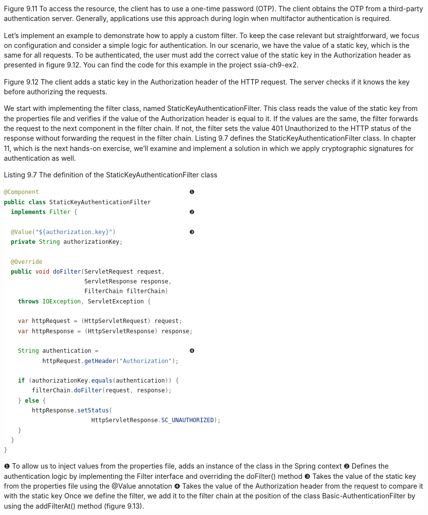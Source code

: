 Figure 9.11 To access the resource, the client has to use a one-time password (OTP). The client obtains the OTP from a third-party authentication server. Generally, applications use this approach during login when multifactor authentication is required.

Let’s implement an example to demonstrate how to apply a custom filter. To keep the case relevant but straightforward, we focus on configuration and consider a simple logic for authentication. In our scenario, we have the value of a static key, which is the same for all requests. To be authenticated, the user must add the correct value of the static key in the Authorization header as presented in figure 9.12. You can find the code for this example in the project ssia-ch9-ex2.
 
Figure 9.12 The client adds a static key in the Authorization header of the HTTP request. The server checks if it knows the key before authorizing the requests.

We start with implementing the filter class, named StaticKeyAuthenticationFilter. This class reads the value of the static key from the properties file and verifies if the value of the Authorization header is equal to it. If the values are the same, the filter forwards the request to the next component in the filter chain. If not, the filter sets the value 401 Unauthorized to the HTTP status of the response without forwarding the request in the filter chain. Listing 9.7 defines the StaticKeyAuthenticationFilter class. In chapter 11, which is the next hands-on exercise, we’ll examine and implement a solution in which we apply cryptographic signatures for authentication as well.

Listing 9.7 The definition of the StaticKeyAuthenticationFilter class
```java
@Component                                           ❶
public class StaticKeyAuthenticationFilter 
  implements Filter {                                ❷

  @Value("${authorization.key}")                     ❸
  private String authorizationKey;

  @Override
  public void doFilter(ServletRequest request, 
                       ServletResponse response, 
                       FilterChain filterChain) 
    throws IOException, ServletException {

    var httpRequest = (HttpServletRequest) request;
    var httpResponse = (HttpServletResponse) response;

    String authentication =                          ❹
           httpRequest.getHeader("Authorization");

    if (authorizationKey.equals(authentication)) {
        filterChain.doFilter(request, response);
    } else {
        httpResponse.setStatus(
                         HttpServletResponse.SC_UNAUTHORIZED);
    }
  }
}
```
❶ To allow us to inject values from the properties file, adds an instance of the class in the Spring context
❷ Defines the authentication logic by implementing the Filter interface and overriding the doFilter() method
❸ Takes the value of the static key from the properties file using the @Value annotation
❹ Takes the value of the Authorization header from the request to compare it with the static key
Once we define the filter, we add it to the filter chain at the position of the class Basic-AuthenticationFilter by using the addFilterAt() method (figure 9.13).
 